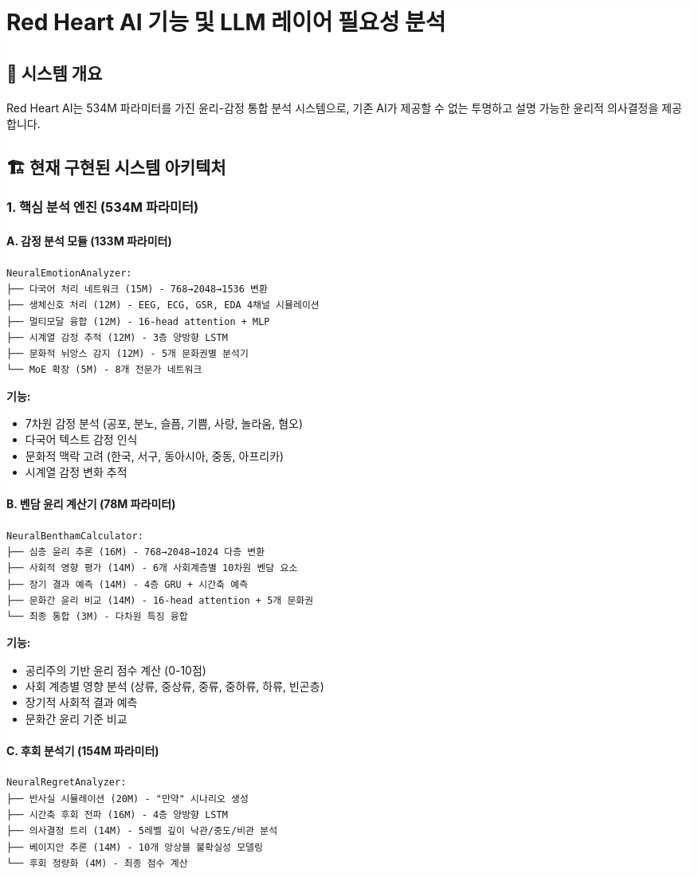 # Red Heart AI 기능 및 LLM 레이어 필요성 분석

## 🎯 시스템 개요
Red Heart AI는 534M 파라미터를 가진 윤리-감정 통합 분석 시스템으로, 기존 AI가 제공할 수 없는 투명하고 설명 가능한 윤리적 의사결정을 제공합니다.

## 🏗️ 현재 구현된 시스템 아키텍처

### 1. 핵심 분석 엔진 (534M 파라미터)

#### A. 감정 분석 모듈 (133M 파라미터)
```
NeuralEmotionAnalyzer:
├── 다국어 처리 네트워크 (15M) - 768→2048→1536 변환
├── 생체신호 처리 (12M) - EEG, ECG, GSR, EDA 4채널 시뮬레이션
├── 멀티모달 융합 (12M) - 16-head attention + MLP
├── 시계열 감정 추적 (12M) - 3층 양방향 LSTM
├── 문화적 뉘앙스 감지 (12M) - 5개 문화권별 분석기
└── MoE 확장 (5M) - 8개 전문가 네트워크
```

**기능:**
- 7차원 감정 분석 (공포, 분노, 슬픔, 기쁨, 사랑, 놀라움, 혐오)
- 다국어 텍스트 감정 인식
- 문화적 맥락 고려 (한국, 서구, 동아시아, 중동, 아프리카)
- 시계열 감정 변화 추적

#### B. 벤담 윤리 계산기 (78M 파라미터)
```
NeuralBenthamCalculator:
├── 심층 윤리 추론 (16M) - 768→2048→1024 다층 변환
├── 사회적 영향 평가 (14M) - 6개 사회계층별 10차원 벤담 요소
├── 장기 결과 예측 (14M) - 4층 GRU + 시간축 예측
├── 문화간 윤리 비교 (14M) - 16-head attention + 5개 문화권
└── 최종 통합 (3M) - 다차원 특징 융합
```

**기능:**
- 공리주의 기반 윤리 점수 계산 (0-10점)
- 사회 계층별 영향 분석 (상류, 중상류, 중류, 중하류, 하류, 빈곤층)
- 장기적 사회적 결과 예측
- 문화간 윤리 기준 비교

#### C. 후회 분석기 (154M 파라미터)
```
NeuralRegretAnalyzer:
├── 반사실 시뮬레이션 (20M) - "만약" 시나리오 생성
├── 시간축 후회 전파 (16M) - 4층 양방향 LSTM
├── 의사결정 트리 (14M) - 5레벨 깊이 낙관/중도/비관 분석
├── 베이지안 추론 (14M) - 10개 앙상블 불확실성 모델링
└── 후회 정량화 (4M) - 최종 점수 계산
```
